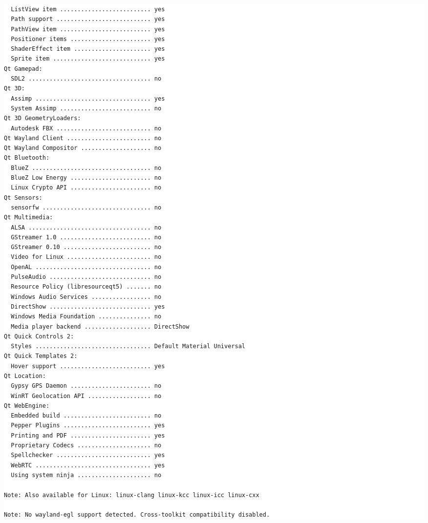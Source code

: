 ```
  ListView item .......................... yes
  Path support ........................... yes
  PathView item .......................... yes
  Positioner items ....................... yes
  ShaderEffect item ...................... yes
  Sprite item ............................ yes
Qt Gamepad:
  SDL2 ................................... no
Qt 3D:
  Assimp ................................. yes
  System Assimp .......................... no
Qt 3D GeometryLoaders:
  Autodesk FBX ........................... no
Qt Wayland Client ........................ no
Qt Wayland Compositor .................... no
Qt Bluetooth:
  BlueZ .................................. no
  BlueZ Low Energy ....................... no
  Linux Crypto API ....................... no
Qt Sensors:
  sensorfw ............................... no
Qt Multimedia:
  ALSA ................................... no
  GStreamer 1.0 .......................... no
  GStreamer 0.10 ......................... no
  Video for Linux ........................ no
  OpenAL ................................. no
  PulseAudio ............................. no
  Resource Policy (libresourceqt5) ....... no
  Windows Audio Services ................. no
  DirectShow ............................. yes
  Windows Media Foundation ............... no
  Media player backend ................... DirectShow
Qt Quick Controls 2:
  Styles ................................. Default Material Universal
Qt Quick Templates 2:
  Hover support .......................... yes
Qt Location:
  Gypsy GPS Daemon ....................... no
  WinRT Geolocation API .................. no
Qt WebEngine:
  Embedded build ......................... no
  Pepper Plugins ......................... yes
  Printing and PDF ....................... yes
  Proprietary Codecs ..................... no
  Spellchecker ........................... yes
  WebRTC ................................. yes
  Using system ninja ..................... no

Note: Also available for Linux: linux-clang linux-kcc linux-icc linux-cxx

Note: No wayland-egl support detected. Cross-toolkit compatibility disabled.
```
